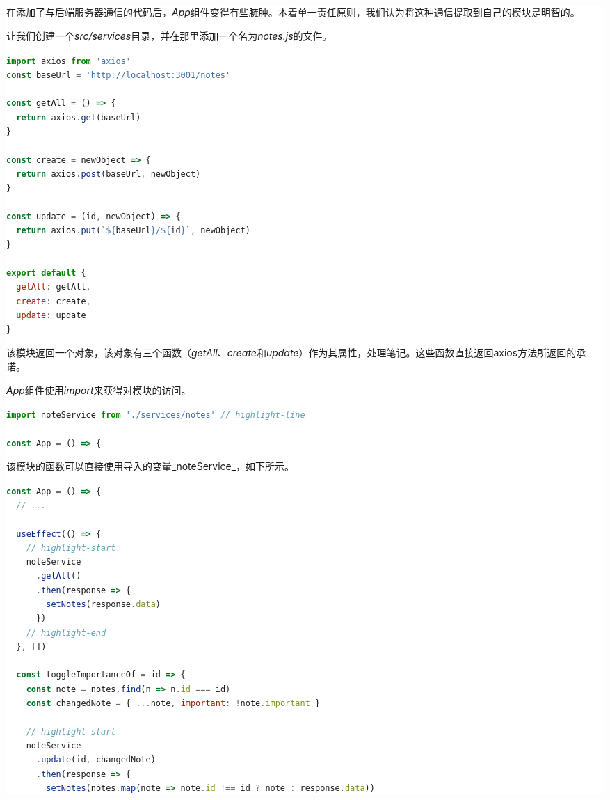 

 在添加了与后端服务器通信的代码后，<i>App</i>组件变得有些臃肿。本着[单一责任原则](https://en.wikipedia.org/wiki/Single_responsibility_principle)，我们认为将这种通信提取到自己的[模块](/en/endocrinology/rendering_a_collection_modules#refactoring-modules)是明智的。


 让我们创建一个<i>src/services</i>目录，并在那里添加一个名为<i>notes.js</i>的文件。

```js
import axios from 'axios'
const baseUrl = 'http://localhost:3001/notes'

const getAll = () => {
  return axios.get(baseUrl)
}

const create = newObject => {
  return axios.post(baseUrl, newObject)
}

const update = (id, newObject) => {
  return axios.put(`${baseUrl}/${id}`, newObject)
}

export default {
  getAll: getAll,
  create: create,
  update: update
}
```


 该模块返回一个对象，该对象有三个函数（<i>getAll</i>、<i>create</i>和<i>update</i>）作为其属性，处理笔记。这些函数直接返回axios方法所返回的承诺。


 <i>App</i>组件使用<em>import</em>来获得对模块的访问。

```js
import noteService from './services/notes' // highlight-line

const App = () => {
```


 该模块的函数可以直接使用导入的变量_noteService_，如下所示。

```js
const App = () => {
  // ...

  useEffect(() => {
    // highlight-start
    noteService
      .getAll()
      .then(response => {
        setNotes(response.data)
      })
    // highlight-end
  }, [])

  const toggleImportanceOf = id => {
    const note = notes.find(n => n.id === id)
    const changedNote = { ...note, important: !note.important }

    // highlight-start
    noteService
      .update(id, changedNote)
      .then(response => {
        setNotes(notes.map(note => note.id !== id ? note : response.data))
```